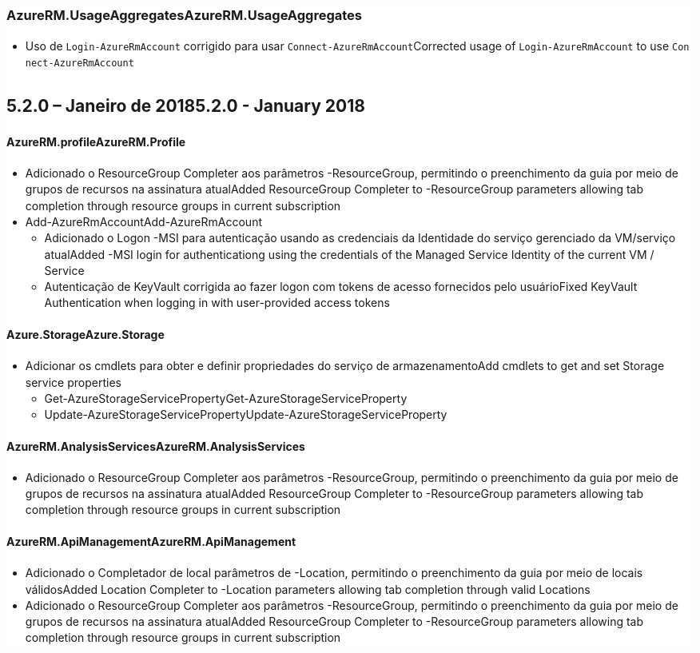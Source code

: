### <a name="azurermusageaggregates"></a><span data-ttu-id="3b02d-151">AzureRM.UsageAggregates</span><span class="sxs-lookup"><span data-stu-id="3b02d-151">AzureRM.UsageAggregates</span></span>
* <span data-ttu-id="3b02d-152">Uso de `Login-AzureRmAccount` corrigido para usar `Connect-AzureRmAccount`</span><span class="sxs-lookup"><span data-stu-id="3b02d-152">Corrected usage of `Login-AzureRmAccount` to use `Connect-AzureRmAccount`</span></span>

## <a name="520---january-2018"></a><span data-ttu-id="3b02d-153">5.2.0 – Janeiro de 2018</span><span class="sxs-lookup"><span data-stu-id="3b02d-153">5.2.0 - January 2018</span></span>
#### <a name="azurermprofile"></a><span data-ttu-id="3b02d-154">AzureRM.profile</span><span class="sxs-lookup"><span data-stu-id="3b02d-154">AzureRM.Profile</span></span>
* <span data-ttu-id="3b02d-155">Adicionado o ResourceGroup Completer aos parâmetros -ResourceGroup, permitindo o preenchimento da guia por meio de grupos de recursos na assinatura atual</span><span class="sxs-lookup"><span data-stu-id="3b02d-155">Added ResourceGroup Completer to -ResourceGroup parameters allowing tab completion through resource groups in current subscription</span></span>
* <span data-ttu-id="3b02d-156">Add-AzureRmAccount</span><span class="sxs-lookup"><span data-stu-id="3b02d-156">Add-AzureRmAccount</span></span>
  * <span data-ttu-id="3b02d-157">Adicionado o Logon -MSI para autenticação usando as credenciais da Identidade do serviço gerenciado da VM/serviço atual</span><span class="sxs-lookup"><span data-stu-id="3b02d-157">Added -MSI login for authenticationg using the credentials of the Managed Service Identity of the current VM / Service</span></span>
  * <span data-ttu-id="3b02d-158">Autenticação de KeyVault corrigida ao fazer logon com tokens de acesso fornecidos pelo usuário</span><span class="sxs-lookup"><span data-stu-id="3b02d-158">Fixed KeyVault Authentication when logging in with user-provided access tokens</span></span>

#### <a name="azurestorage"></a><span data-ttu-id="3b02d-159">Azure.Storage</span><span class="sxs-lookup"><span data-stu-id="3b02d-159">Azure.Storage</span></span>
* <span data-ttu-id="3b02d-160">Adicionar os cmdlets para obter e definir propriedades do serviço de armazenamento</span><span class="sxs-lookup"><span data-stu-id="3b02d-160">Add cmdlets to get and set Storage service properties</span></span>
    - <span data-ttu-id="3b02d-161">Get-AzureStorageServiceProperty</span><span class="sxs-lookup"><span data-stu-id="3b02d-161">Get-AzureStorageServiceProperty</span></span>
    - <span data-ttu-id="3b02d-162">Update-AzureStorageServiceProperty</span><span class="sxs-lookup"><span data-stu-id="3b02d-162">Update-AzureStorageServiceProperty</span></span>

#### <a name="azurermanalysisservices"></a><span data-ttu-id="3b02d-163">AzureRM.AnalysisServices</span><span class="sxs-lookup"><span data-stu-id="3b02d-163">AzureRM.AnalysisServices</span></span>
* <span data-ttu-id="3b02d-164">Adicionado o ResourceGroup Completer aos parâmetros -ResourceGroup, permitindo o preenchimento da guia por meio de grupos de recursos na assinatura atual</span><span class="sxs-lookup"><span data-stu-id="3b02d-164">Added ResourceGroup Completer to -ResourceGroup parameters allowing tab completion through resource groups in current subscription</span></span>

#### <a name="azurermapimanagement"></a><span data-ttu-id="3b02d-165">AzureRM.ApiManagement</span><span class="sxs-lookup"><span data-stu-id="3b02d-165">AzureRM.ApiManagement</span></span>
* <span data-ttu-id="3b02d-166">Adicionado o Completador de local parâmetros de -Location, permitindo o preenchimento da guia por meio de locais válidos</span><span class="sxs-lookup"><span data-stu-id="3b02d-166">Added Location Completer to -Location parameters allowing tab completion through valid Locations</span></span>
* <span data-ttu-id="3b02d-167">Adicionado o ResourceGroup Completer aos parâmetros -ResourceGroup, permitindo o preenchimento da guia por meio de grupos de recursos na assinatura atual</span><span class="sxs-lookup"><span data-stu-id="3b02d-167">Added ResourceGroup Completer to -ResourceGroup parameters allowing tab completion through resource groups in current subscription</span></span>